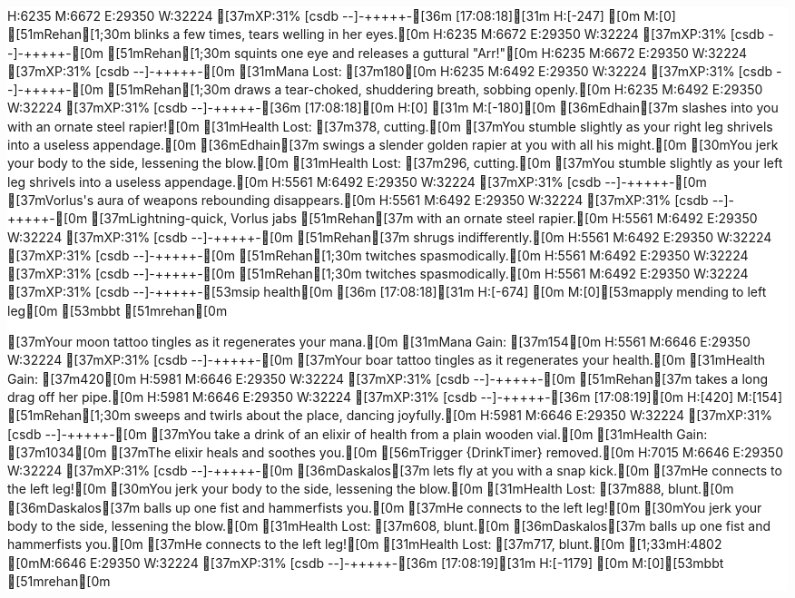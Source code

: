 H:6235 M:6672 E:29350 W:32224 [37mXP:31% [csdb --]-+++++-[36m [17:08:18][31m H:[-247] [0m  M:[0]
[51mRehan[1;30m blinks a few times, tears welling in her eyes.[0m
H:6235 M:6672 E:29350 W:32224 [37mXP:31% [csdb --]-+++++-[0m
[51mRehan[1;30m squints one eye and releases a guttural "Arr!"[0m
H:6235 M:6672 E:29350 W:32224 [37mXP:31% [csdb --]-+++++-[0m
[31mMana Lost: [37m180[0m
H:6235 M:6492 E:29350 W:32224 [37mXP:31% [csdb --]-+++++-[0m
[51mRehan[1;30m draws a tear-choked, shuddering breath, sobbing openly.[0m
H:6235 M:6492 E:29350 W:32224 [37mXP:31% [csdb --]-+++++-[36m [17:08:18][0m H:[0] [31m M:[-180][0m
[36mEdhain[37m slashes into you with an ornate steel rapier![0m
[31mHealth Lost: [37m378, cutting.[0m
[37mYou stumble slightly as your right leg shrivels into a useless appendage.[0m
[36mEdhain[37m swings a slender golden rapier at you with all his might.[0m
[30mYou jerk your body to the side, lessening the blow.[0m
[31mHealth Lost: [37m296, cutting.[0m
[37mYou stumble slightly as your left leg shrivels into a useless appendage.[0m
H:5561 M:6492 E:29350 W:32224 [37mXP:31% [csdb --]-+++++-[0m
[37mVorlus's aura of weapons rebounding disappears.[0m
H:5561 M:6492 E:29350 W:32224 [37mXP:31% [csdb --]-+++++-[0m
[37mLightning-quick, Vorlus jabs [51mRehan[37m with an ornate steel rapier.[0m
H:5561 M:6492 E:29350 W:32224 [37mXP:31% [csdb --]-+++++-[0m
[51mRehan[37m shrugs indifferently.[0m
H:5561 M:6492 E:29350 W:32224 [37mXP:31% [csdb --]-+++++-[0m
[51mRehan[1;30m twitches spasmodically.[0m
H:5561 M:6492 E:29350 W:32224 [37mXP:31% [csdb --]-+++++-[0m
[51mRehan[1;30m twitches spasmodically.[0m
H:5561 M:6492 E:29350 W:32224 [37mXP:31% [csdb --]-+++++-[53msip health[0m
[36m [17:08:18][31m H:[-674] [0m  M:[0][53mapply mending to left leg[0m
[53mbbt [51mrehan[0m

[37mYour moon tattoo tingles as it regenerates your mana.[0m
[31mMana Gain: [37m154[0m
H:5561 M:6646 E:29350 W:32224 [37mXP:31% [csdb --]-+++++-[0m
[37mYour boar tattoo tingles as it regenerates your health.[0m
[31mHealth Gain: [37m420[0m
H:5981 M:6646 E:29350 W:32224 [37mXP:31% [csdb --]-+++++-[0m
[51mRehan[37m takes a long drag off her pipe.[0m
H:5981 M:6646 E:29350 W:32224 [37mXP:31% [csdb --]-+++++-[36m [17:08:19][0m H:[420]  M:[154]
[51mRehan[1;30m sweeps and twirls about the place, dancing joyfully.[0m
H:5981 M:6646 E:29350 W:32224 [37mXP:31% [csdb --]-+++++-[0m
[37mYou take a drink of an elixir of health from a plain wooden vial.[0m
[31mHealth Gain: [37m1034[0m
[37mThe elixir heals and soothes you.[0m
[56mTrigger {DrinkTimer} removed.[0m
H:7015 M:6646 E:29350 W:32224 [37mXP:31% [csdb --]-+++++-[0m
[36mDaskalos[37m lets fly at you with a snap kick.[0m
[37mHe connects to the left leg![0m
[30mYou jerk your body to the side, lessening the blow.[0m
[31mHealth Lost: [37m888, blunt.[0m
[36mDaskalos[37m balls up one fist and hammerfists you.[0m
[37mHe connects to the left leg![0m
[30mYou jerk your body to the side, lessening the blow.[0m
[31mHealth Lost: [37m608, blunt.[0m
[36mDaskalos[37m balls up one fist and hammerfists you.[0m
[37mHe connects to the left leg![0m
[31mHealth Lost: [37m717, blunt.[0m
[1;33mH:4802 [0mM:6646 E:29350 W:32224 [37mXP:31% [csdb --]-+++++-[36m [17:08:19][31m H:[-1179] [0m  M:[0][53mbbt [51mrehan[0m
